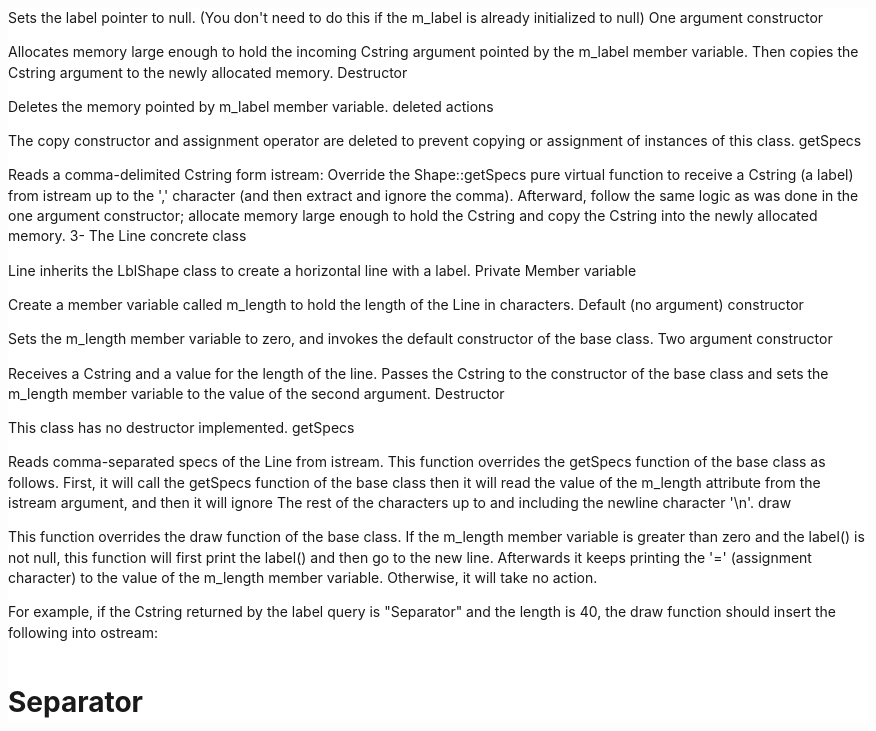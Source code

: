 Sets the label pointer to null. (You don't need to do this if the m_label is already initialized to null)
One argument constructor

Allocates memory large enough to hold the incoming Cstring argument pointed by the m_label member variable. Then copies the Cstring argument to the newly allocated memory.
Destructor

Deletes the memory pointed by m_label member variable.
deleted actions

The copy constructor and assignment operator are deleted to prevent copying or assignment of instances of this class.
getSpecs

Reads a comma-delimited Cstring form istream:
Override the Shape::getSpecs pure virtual function to receive a Cstring (a label) from istream up to the ',' character (and then extract and ignore the comma). Afterward, follow the same logic as was done in the one argument constructor; allocate memory large enough to hold the Cstring and copy the Cstring into the newly allocated memory.
3- The Line concrete class

Line inherits the LblShape class to create a horizontal line with a label.
Private Member variable

Create a member variable called m_length to hold the length of the Line in characters.
Default (no argument) constructor

Sets the m_length member variable to zero, and invokes the default constructor of the base class.
Two argument constructor

Receives a Cstring and a value for the length of the line. Passes the Cstring to the constructor of the base class and sets the m_length member variable to the value of the second argument.
Destructor

This class has no destructor implemented.
getSpecs

Reads comma-separated specs of the Line from istream.
This function overrides the getSpecs function of the base class as follows.
First, it will call the getSpecs function of the base class then it will read the value of the m_length attribute from the istream argument, and then it will ignore The rest of the characters up to and including the newline character '\n'.
draw

This function overrides the draw function of the base class.
If the m_length member variable is greater than zero and the label() is not null, this function will first print the label() and then go to the new line. Afterwards it keeps printing the '=' (assignment character) to the value of the m_length member variable.
Otherwise, it will take no action.

For example, if the Cstring returned by the label query is "Separator" and the length is 40, the draw function should insert the following into ostream:

Separator
========================================
